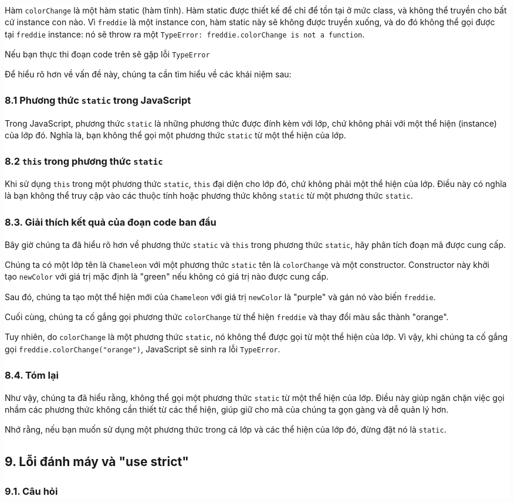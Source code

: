```md
```

Hàm `colorChange` là một hàm static (hàm tĩnh). Hàm static được thiết kế để chỉ để tồn tại ở mức class, và không thể truyền cho bất cứ instance con nào. Vì `freddie` là một instance con, hàm static này sẽ không được truyền xuống, và do đó không thể gọi được tại `freddie` instance: nó sẽ throw ra một `TypeError: freddie.colorChange is not a function`.

Nếu bạn thực thi đoạn code trên sẽ gặp lỗi `TypeError`

Để hiểu rõ hơn về vấn đề này, chúng ta cần tìm hiểu về các khái niệm sau:

### 8.1 Phương thức `static` trong JavaScript

Trong JavaScript, phương thức `static` là những phương thức được đính kèm với lớp, chứ không phải với một thể hiện (instance) của lớp đó. Nghĩa là, bạn không thể gọi một phương thức `static` từ một thể hiện của lớp.

### 8.2 `this` trong phương thức `static`

Khi sử dụng `this` trong một phương thức `static`, `this` đại diện cho lớp đó, chứ không phải một thể hiện của lớp. Điều này có nghĩa là bạn không thể truy cập vào các thuộc tính hoặc phương thức không `static` từ một phương thức `static`.

### 8.3. Giải thích kết quả của đoạn code ban đầu

Bây giờ chúng ta đã hiểu rõ hơn về phương thức `static` và `this` trong phương thức `static`, hãy phân tích đoạn mã được cung cấp.

Chúng ta có một lớp tên là `Chameleon` với một phương thức `static` tên là `colorChange` và một constructor. Constructor này khởi tạo `newColor` với giá trị mặc định là "green" nếu không có giá trị nào được cung cấp.

Sau đó, chúng ta tạo một thể hiện mới của `Chameleon` với giá trị `newColor` là "purple" và gán nó vào biến `freddie`.

Cuối cùng, chúng ta cố gắng gọi phương thức `colorChange` từ thể hiện `freddie` và thay đổi màu sắc thành "orange".

Tuy nhiên, do `colorChange` là một phương thức `static`, nó không thể được gọi từ một thể hiện của lớp. Vì vậy, khi chúng ta cố gắng gọi `freddie.colorChange("orange")`, JavaScript sẽ sinh ra lỗi `TypeError`.

### 8.4. Tóm lại

Như vậy, chúng ta đã hiểu rằng, không thể gọi một phương thức `static` từ một thể hiện của lớp. Điều này giúp ngăn chặn việc gọi nhầm các phương thức không cần thiết từ các thể hiện, giúp giữ cho mã của chúng ta gọn gàng và dễ quản lý hơn.

Nhớ rằng, nếu bạn muốn sử dụng một phương thức trong cả lớp và các thể hiện của lớp đó, đừng đặt nó là `static`.

## **9. Lỗi đánh máy và "use strict"**

### 9.1. Câu hỏi
